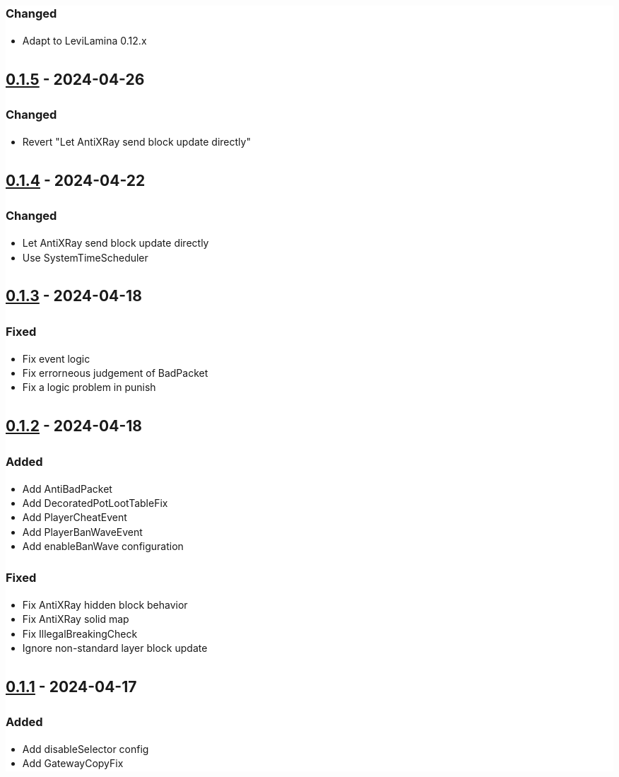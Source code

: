 ### Changed

- Adapt to LeviLamina 0.12.x

## [0.1.5] - 2024-04-26

### Changed

- Revert "Let AntiXRay send block update directly"

## [0.1.4] - 2024-04-22

### Changed

- Let AntiXRay send block update directly
- Use SystemTimeScheduler

## [0.1.3] - 2024-04-18

### Fixed

- Fix event logic
- Fix errorneous judgement of BadPacket
- Fix a logic problem in punish

## [0.1.2] - 2024-04-18

### Added

- Add AntiBadPacket
- Add DecoratedPotLootTableFix
- Add PlayerCheatEvent
- Add PlayerBanWaveEvent
- Add enableBanWave configuration

### Fixed

- Fix AntiXRay hidden block behavior
- Fix AntiXRay solid map
- Fix IllegalBreakingCheck
- Ignore non-standard layer block update

## [0.1.1] - 2024-04-17

### Added

- Add disableSelector config
- Add GatewayCopyFix


[#9]: https://github.com/LiteLDev/LeviAntiCheat/issues/9
[#12]: https://github.com/LiteLDev/LeviAntiCheat/issues/12
[#23]: https://github.com/LiteLDev/LeviAntiCheat/issues/23
[#24]: https://github.com/LiteLDev/LeviAntiCheat/issues/24
[#25]: https://github.com/LiteLDev/LeviAntiCheat/issues/25
[0.4.5]: https://github.com/LiteLDev/LeviAntiCheat/compare/v0.4.4...v0.4.5
[0.4.4]: https://github.com/LiteLDev/LeviAntiCheat/compare/v0.4.3...v0.4.4
[0.4.3]: https://github.com/LiteLDev/LeviAntiCheat/compare/v0.4.2...v0.4.3
[0.4.2]: https://github.com/LiteLDev/LeviAntiCheat/compare/v0.4.1...v0.4.2
[0.4.1]: https://github.com/LiteLDev/LeviAntiCheat/compare/v0.4.0...v0.4.1
[0.4.0]: https://github.com/LiteLDev/LeviAntiCheat/compare/v0.4.0-rc.11...v0.4.0
[0.4.0-rc.11]: https://github.com/LiteLDev/LeviAntiCheat/compare/v0.4.0-rc.10...v0.4.0-rc.11
[0.4.0-rc.10]: https://github.com/LiteLDev/LeviAntiCheat/compare/v0.4.0-rc.9...v0.4.0-rc.10
[0.4.0-rc.9]: https://github.com/LiteLDev/LeviAntiCheat/compare/v0.4.0-rc.8...v0.4.0-rc.9
[0.4.0-rc.8]: https://github.com/LiteLDev/LeviAntiCheat/compare/v0.4.0-rc.7...v0.4.0-rc.8
[0.4.0-rc.7]: https://github.com/LiteLDev/LeviAntiCheat/compare/v0.4.0-rc.6...v0.4.0-rc.7
[0.4.0-rc.6]: https://github.com/LiteLDev/LeviAntiCheat/compare/v0.4.0-rc.5...v0.4.0-rc.6
[0.4.0-rc.5]: https://github.com/LiteLDev/LeviAntiCheat/compare/v0.4.0-rc.4...v0.4.0-rc.5
[0.4.0-rc.4]: https://github.com/LiteLDev/LeviAntiCheat/compare/v0.4.0-rc.3...v0.4.0-rc.4
[0.4.0-rc.3]: https://github.com/LiteLDev/LeviAntiCheat/compare/v0.4.0-rc.2...v0.4.0-rc.3
[0.4.0-rc.2]: https://github.com/LiteLDev/LeviAntiCheat/compare/v0.4.0-rc.1...v0.4.0-rc.2
[0.4.0-rc.1]: https://github.com/LiteLDev/LeviAntiCheat/compare/v0.3.7...v0.4.0-rc.1
[0.3.7]: https://github.com/LiteLDev/LeviAntiCheat/compare/v0.3.6...v0.3.7
[0.3.6]: https://github.com/LiteLDev/LeviAntiCheat/compare/v0.3.5...v0.3.6
[0.3.5]: https://github.com/LiteLDev/LeviAntiCheat/compare/v0.3.4...v0.3.5
[0.3.4]: https://github.com/LiteLDev/LeviAntiCheat/compare/v0.3.3...v0.3.4
[0.3.3]: https://github.com/LiteLDev/LeviAntiCheat/compare/v0.3.2...v0.3.3
[0.3.2]: https://github.com/LiteLDev/LeviAntiCheat/compare/v0.3.1...v0.3.2
[0.3.1]: https://github.com/LiteLDev/LeviAntiCheat/compare/v0.3.0...v0.3.1
[0.3.0]: https://github.com/LiteLDev/LeviAntiCheat/compare/v0.2.7...v0.3.0
[0.2.7]: https://github.com/LiteLDev/LeviAntiCheat/compare/v0.2.6...v0.2.7
[0.2.6]: https://github.com/LiteLDev/LeviAntiCheat/compare/v0.2.5...v0.2.6
[0.2.5]: https://github.com/LiteLDev/LeviAntiCheat/compare/v0.2.4...v0.2.5
[0.2.4]: https://github.com/LiteLDev/LeviAntiCheat/compare/v0.2.3...v0.2.4
[0.2.3]: https://github.com/LiteLDev/LeviAntiCheat/compare/v0.2.2...v0.2.3
[0.2.2]: https://github.com/LiteLDev/LeviAntiCheat/compare/v0.2.1...v0.2.2
[0.2.1]: https://github.com/LiteLDev/LeviAntiCheat/compare/v0.2.0...v0.2.1
[0.2.0]: https://github.com/LiteLDev/LeviAntiCheat/compare/v0.1.5...v0.2.0
[0.1.5]: https://github.com/LiteLDev/LeviAntiCheat/compare/v0.1.4...v0.1.5
[0.1.4]: https://github.com/LiteLDev/LeviAntiCheat/compare/v0.1.3...v0.1.4
[0.1.3]: https://github.com/LiteLDev/LeviAntiCheat/compare/v0.1.2...v0.1.3
[0.1.2]: https://github.com/LiteLDev/LeviAntiCheat/compare/v0.1.1...v0.1.2
[0.1.1]: https://github.com/LiteLDev/LeviAntiCheat/releases/tag/v0.1.1